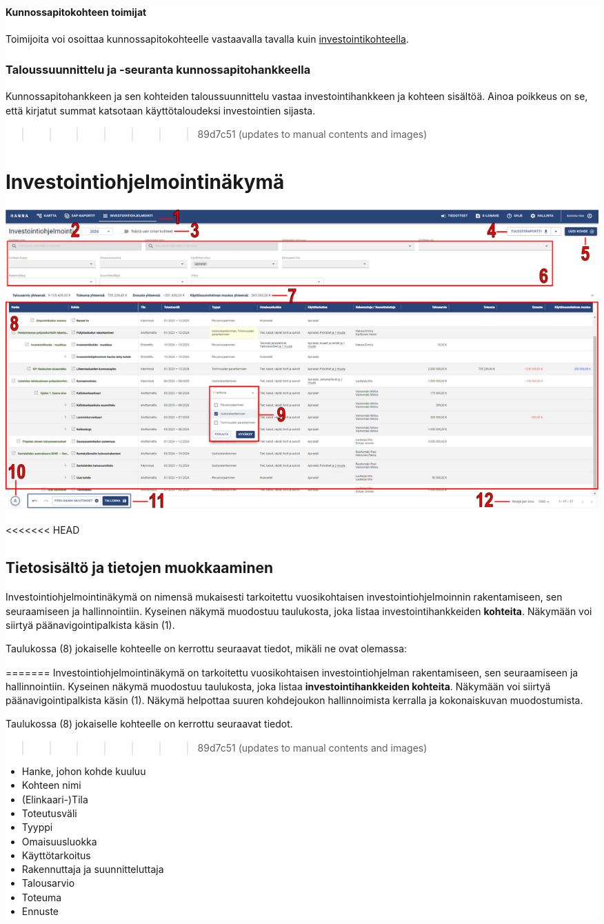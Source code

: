 #### Kunnossapitokohteen toimijat
Toimijoita voi osoittaa kunnossapitokohteelle vastaavalla tavalla kuin [investointikohteella](#kohteen-toimijat). 

### Taloussuunnittelu ja -seuranta kunnossapitohankkeella
Kunnossapitohankkeen ja sen kohteiden taloussuunnittelu vastaa investointihankkeen ja kohteen sisältöä. Ainoa poikkeus on se, että kirjatut summat katsotaan käyttötaloudeksi investointien sijasta. 
>>>>>>> 89d7c51 (updates to manual contents and images)

# Investointiohjelmointinäkymä

![Investointiohjelmointi](../../../public/images/investointiohjelmointi.png)

<<<<<<< HEAD
## Tietosisältö ja tietojen muokkaaminen

Investointiohjelmointinäkymä on nimensä mukaisesti tarkoitettu vuosikohtaisen investointiohjelmoinnin rakentamiseen, sen seuraamiseen ja hallinnointiin. Kyseinen näkymä muodostuu taulukosta, joka listaa investointihankkeiden **kohteita**. Näkymään voi siirtyä päänavigointipalkista käsin (1).

Taulukossa (8) jokaiselle kohteelle on kerrottu seuraavat tiedot, mikäli ne ovat olemassa:

=======
Investointiohjelmointinäkymä on tarkoitettu vuosikohtaisen investointiohjelman rakentamiseen, sen seuraamiseen ja hallinnointiin. Kyseinen näkymä muodostuu taulukosta, joka listaa **investointihankkeiden kohteita**. Näkymään voi siirtyä päänavigointipalkista käsin (1). Näkymä helpottaa suuren kohdejoukon hallinnoimista kerralla ja kokonaiskuvan muodostumista.

Taulukossa (8) jokaiselle kohteelle on kerrottu seuraavat tiedot. 
>>>>>>> 89d7c51 (updates to manual contents and images)
- Hanke, johon kohde kuuluu
- Kohteen nimi
- (Elinkaari-)Tila
- Toteutusväli
- Tyyppi
- Omaisuusluokka
- Käyttötarkoitus
- Rakennuttaja ja suunnitteluttaja
- Talousarvio
- Toteuma
- Ennuste